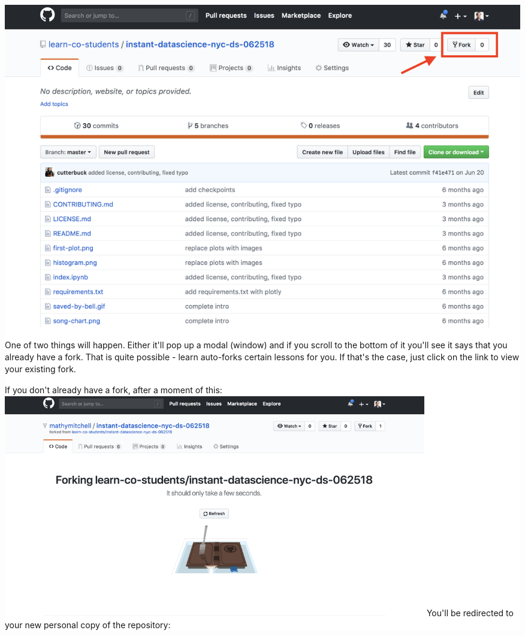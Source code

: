 <img src="images/github_fork_button.png">

One of two things will happen. Either it'll pop up a modal (window) and if you scroll to the bottom of it you'll see it says that you already have a fork. That is quite possible - learn auto-forks certain lessons for you. If that's the case, just click on the link to view your existing fork.

If you don't already have a fork, after a moment of this:
<img src="images/github_forking_in_progress.png" width="700">
You'll be redirected to your new personal copy of the repository:
